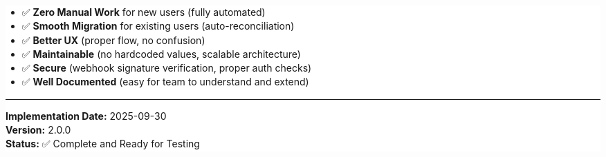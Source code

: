 - ✅ **Zero Manual Work** for new users (fully automated)
- ✅ **Smooth Migration** for existing users (auto-reconciliation)
- ✅ **Better UX** (proper flow, no confusion)
- ✅ **Maintainable** (no hardcoded values, scalable architecture)
- ✅ **Secure** (webhook signature verification, proper auth checks)
- ✅ **Well Documented** (easy for team to understand and extend)

---

**Implementation Date:** 2025-09-30  
**Version:** 2.0.0  
**Status:** ✅ Complete and Ready for Testing
